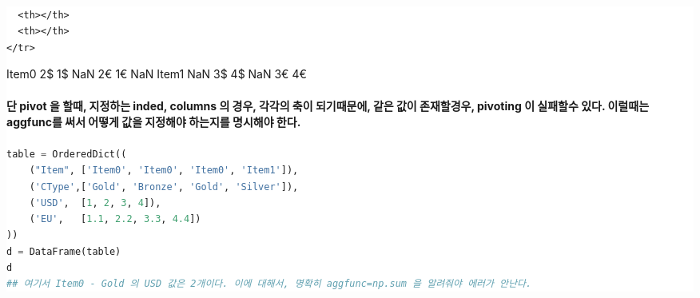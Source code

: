       <th></th>
      <th></th>
    </tr>
  </thead>
  <tbody>
    <tr>
      <th>Item0</th>
      <td>2$</td>
      <td>1$</td>
      <td>NaN</td>
      <td>2€</td>
      <td>1€</td>
      <td>NaN</td>
    </tr>
    <tr>
      <th>Item1</th>
      <td>NaN</td>
      <td>3$</td>
      <td>4$</td>
      <td>NaN</td>
      <td>3€</td>
      <td>4€</td>
    </tr>
  </tbody>
</table>
</div>



#### 단 pivot 을 할때, 지정하는 inded, columns 의 경우, 각각의 축이 되기때문에, 같은 값이 존재할경우, pivoting 이 실패할수 있다. 이럴때는 aggfunc를 써서 어떻게 값을 지정해야 하는지를 명시해야 한다.


```python
table = OrderedDict((
    ("Item", ['Item0', 'Item0', 'Item0', 'Item1']),
    ('CType',['Gold', 'Bronze', 'Gold', 'Silver']),
    ('USD',  [1, 2, 3, 4]),
    ('EU',   [1.1, 2.2, 3.3, 4.4])
))
d = DataFrame(table)
d
## 여기서 Item0 - Gold 의 USD 값은 2개이다. 이에 대해서, 명확히 aggfunc=np.sum 을 알려줘야 에러가 안난다.
```




<div>
<style scoped>
    .dataframe tbody tr th:only-of-type {
        vertical-align: middle;
    }

    .dataframe tbody tr th {
        vertical-align: top;
    }
